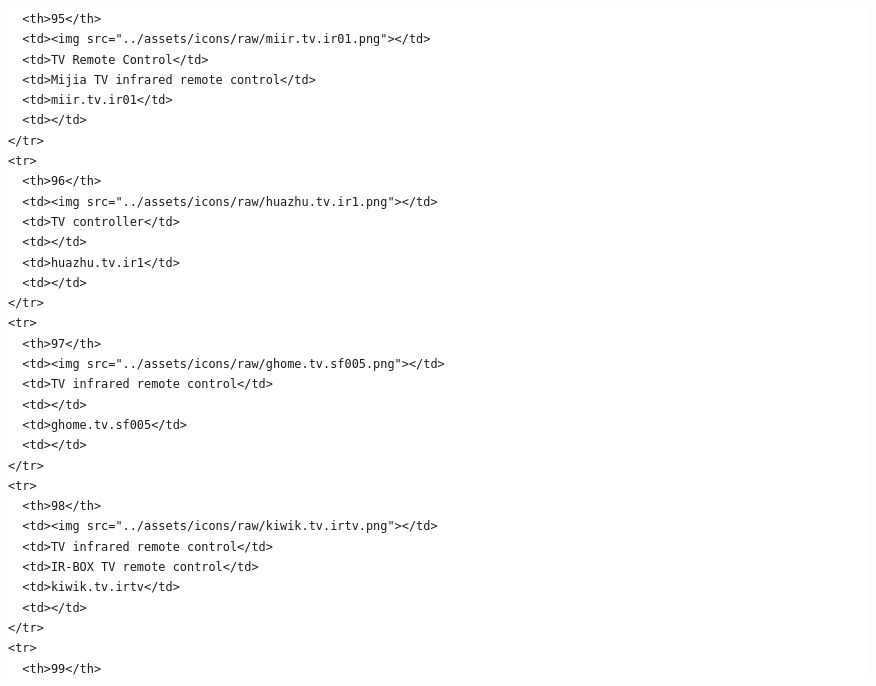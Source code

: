       <th>95</th>
      <td><img src="../assets/icons/raw/miir.tv.ir01.png"></td>
      <td>TV Remote Control</td>
      <td>Mijia TV infrared remote control</td>
      <td>miir.tv.ir01</td>
      <td></td>
    </tr>
    <tr>
      <th>96</th>
      <td><img src="../assets/icons/raw/huazhu.tv.ir1.png"></td>
      <td>TV controller</td>
      <td></td>
      <td>huazhu.tv.ir1</td>
      <td></td>
    </tr>
    <tr>
      <th>97</th>
      <td><img src="../assets/icons/raw/ghome.tv.sf005.png"></td>
      <td>TV infrared remote control</td>
      <td></td>
      <td>ghome.tv.sf005</td>
      <td></td>
    </tr>
    <tr>
      <th>98</th>
      <td><img src="../assets/icons/raw/kiwik.tv.irtv.png"></td>
      <td>TV infrared remote control</td>
      <td>IR-BOX TV remote control</td>
      <td>kiwik.tv.irtv</td>
      <td></td>
    </tr>
    <tr>
      <th>99</th>